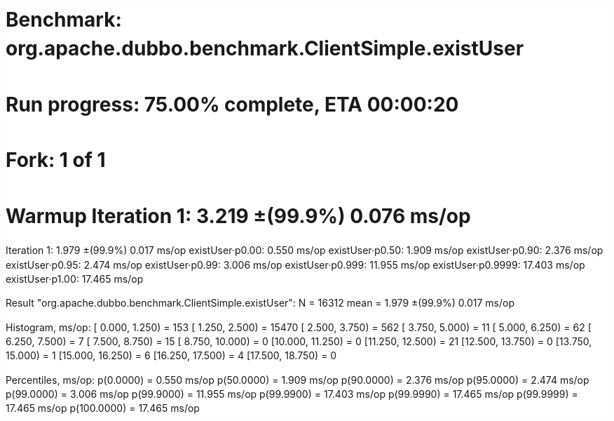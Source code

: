 # Benchmark: org.apache.dubbo.benchmark.ClientSimple.existUser

# Run progress: 75.00% complete, ETA 00:00:20
# Fork: 1 of 1
# Warmup Iteration   1: 3.219 ±(99.9%) 0.076 ms/op
Iteration   1: 1.979 ±(99.9%) 0.017 ms/op
                 existUser·p0.00:   0.550 ms/op
                 existUser·p0.50:   1.909 ms/op
                 existUser·p0.90:   2.376 ms/op
                 existUser·p0.95:   2.474 ms/op
                 existUser·p0.99:   3.006 ms/op
                 existUser·p0.999:  11.955 ms/op
                 existUser·p0.9999: 17.403 ms/op
                 existUser·p1.00:   17.465 ms/op



Result "org.apache.dubbo.benchmark.ClientSimple.existUser":
  N = 16312
  mean =      1.979 ±(99.9%) 0.017 ms/op

  Histogram, ms/op:
    [ 0.000,  1.250) = 153 
    [ 1.250,  2.500) = 15470 
    [ 2.500,  3.750) = 562 
    [ 3.750,  5.000) = 11 
    [ 5.000,  6.250) = 62 
    [ 6.250,  7.500) = 7 
    [ 7.500,  8.750) = 15 
    [ 8.750, 10.000) = 0 
    [10.000, 11.250) = 0 
    [11.250, 12.500) = 21 
    [12.500, 13.750) = 0 
    [13.750, 15.000) = 1 
    [15.000, 16.250) = 6 
    [16.250, 17.500) = 4 
    [17.500, 18.750) = 0 

  Percentiles, ms/op:
      p(0.0000) =      0.550 ms/op
     p(50.0000) =      1.909 ms/op
     p(90.0000) =      2.376 ms/op
     p(95.0000) =      2.474 ms/op
     p(99.0000) =      3.006 ms/op
     p(99.9000) =     11.955 ms/op
     p(99.9900) =     17.403 ms/op
     p(99.9990) =     17.465 ms/op
     p(99.9999) =     17.465 ms/op
    p(100.0000) =     17.465 ms/op

